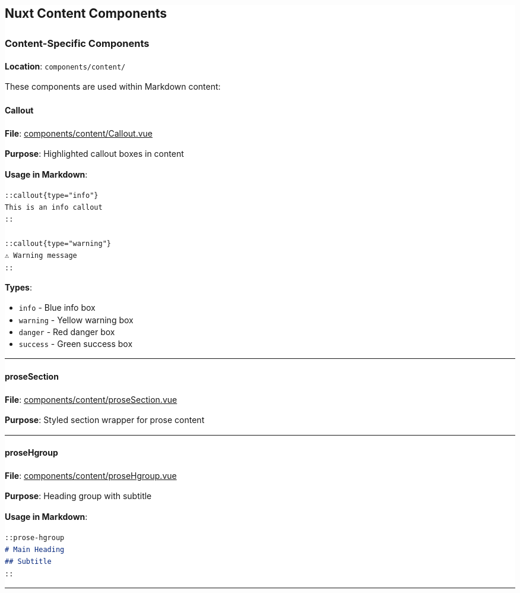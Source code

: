 
## Nuxt Content Components

### Content-Specific Components

**Location**: `components/content/`

These components are used within Markdown content:

#### Callout

**File**: [components/content/Callout.vue](../../components/content/Callout.vue)

**Purpose**: Highlighted callout boxes in content

**Usage in Markdown**:
```md
::callout{type="info"}
This is an info callout
::

::callout{type="warning"}
⚠️ Warning message
::
```

**Types**:
- `info` - Blue info box
- `warning` - Yellow warning box
- `danger` - Red danger box
- `success` - Green success box

---

#### proseSection

**File**: [components/content/proseSection.vue](../../components/content/proseSection.vue)

**Purpose**: Styled section wrapper for prose content

---

#### proseHgroup

**File**: [components/content/proseHgroup.vue](../../components/content/proseHgroup.vue)

**Purpose**: Heading group with subtitle

**Usage in Markdown**:
```md
::prose-hgroup
# Main Heading
## Subtitle
::
```

---
